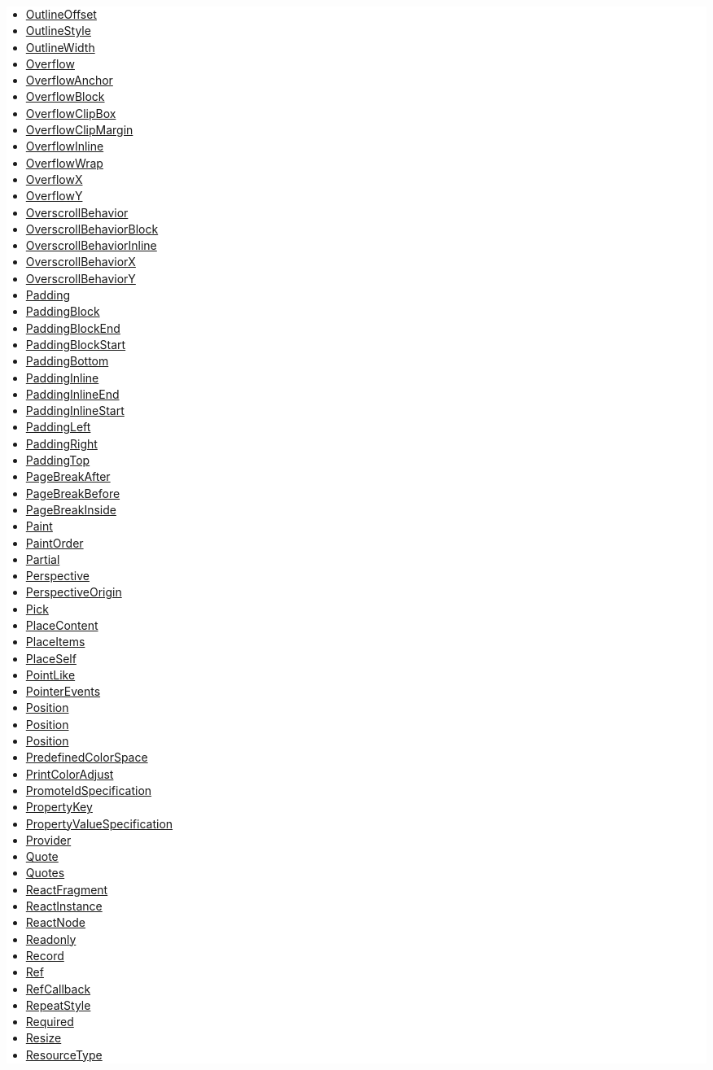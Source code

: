 - [OutlineOffset](internal_.md#outlineoffset)
- [OutlineStyle](internal_.md#outlinestyle)
- [OutlineWidth](internal_.md#outlinewidth)
- [Overflow](internal_.md#overflow)
- [OverflowAnchor](internal_.md#overflowanchor)
- [OverflowBlock](internal_.md#overflowblock)
- [OverflowClipBox](internal_.md#overflowclipbox)
- [OverflowClipMargin](internal_.md#overflowclipmargin)
- [OverflowInline](internal_.md#overflowinline)
- [OverflowWrap](internal_.md#overflowwrap)
- [OverflowX](internal_.md#overflowx)
- [OverflowY](internal_.md#overflowy)
- [OverscrollBehavior](internal_.md#overscrollbehavior)
- [OverscrollBehaviorBlock](internal_.md#overscrollbehaviorblock)
- [OverscrollBehaviorInline](internal_.md#overscrollbehaviorinline)
- [OverscrollBehaviorX](internal_.md#overscrollbehaviorx)
- [OverscrollBehaviorY](internal_.md#overscrollbehaviory)
- [Padding](internal_.md#padding)
- [PaddingBlock](internal_.md#paddingblock)
- [PaddingBlockEnd](internal_.md#paddingblockend)
- [PaddingBlockStart](internal_.md#paddingblockstart)
- [PaddingBottom](internal_.md#paddingbottom)
- [PaddingInline](internal_.md#paddinginline)
- [PaddingInlineEnd](internal_.md#paddinginlineend)
- [PaddingInlineStart](internal_.md#paddinginlinestart)
- [PaddingLeft](internal_.md#paddingleft)
- [PaddingRight](internal_.md#paddingright)
- [PaddingTop](internal_.md#paddingtop)
- [PageBreakAfter](internal_.md#pagebreakafter)
- [PageBreakBefore](internal_.md#pagebreakbefore)
- [PageBreakInside](internal_.md#pagebreakinside)
- [Paint](internal_.md#paint)
- [PaintOrder](internal_.md#paintorder)
- [Partial](internal_.md#partial)
- [Perspective](internal_.md#perspective)
- [PerspectiveOrigin](internal_.md#perspectiveorigin)
- [Pick](internal_.md#pick)
- [PlaceContent](internal_.md#placecontent)
- [PlaceItems](internal_.md#placeitems)
- [PlaceSelf](internal_.md#placeself)
- [PointLike](internal_.md#pointlike)
- [PointerEvents](internal_.md#pointerevents)
- [Position](internal_.md#position)
- [Position](internal_.md#position-1)
- [Position](internal_.md#position-2)
- [PredefinedColorSpace](internal_.md#predefinedcolorspace)
- [PrintColorAdjust](internal_.md#printcoloradjust)
- [PromoteIdSpecification](internal_.md#promoteidspecification)
- [PropertyKey](internal_.md#propertykey)
- [PropertyValueSpecification](internal_.md#propertyvaluespecification)
- [Provider](internal_.md#provider)
- [Quote](internal_.md#quote)
- [Quotes](internal_.md#quotes)
- [ReactFragment](internal_.md#reactfragment)
- [ReactInstance](internal_.md#reactinstance)
- [ReactNode](internal_.md#reactnode)
- [Readonly](internal_.md#readonly)
- [Record](internal_.md#record)
- [Ref](internal_.md#ref)
- [RefCallback](internal_.md#refcallback)
- [RepeatStyle](internal_.md#repeatstyle)
- [Required](internal_.md#required)
- [Resize](internal_.md#resize)
- [ResourceType](internal_.md#resourcetype)
